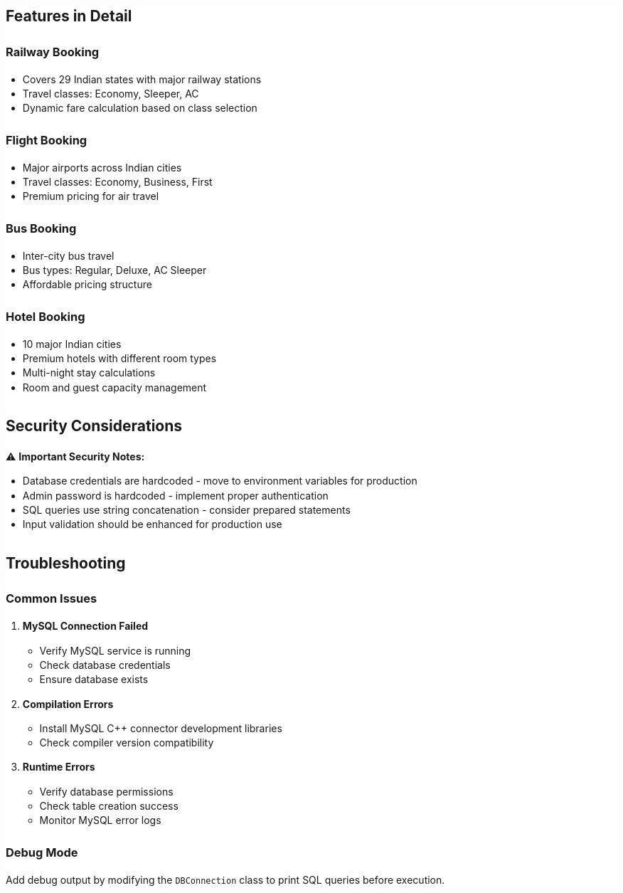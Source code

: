 ## Features in Detail

### Railway Booking
- Covers 29 Indian states with major railway stations
- Travel classes: Economy, Sleeper, AC
- Dynamic fare calculation based on class selection

### Flight Booking
- Major airports across Indian cities
- Travel classes: Economy, Business, First
- Premium pricing for air travel

### Bus Booking
- Inter-city bus travel
- Bus types: Regular, Deluxe, AC Sleeper
- Affordable pricing structure

### Hotel Booking
- 10 major Indian cities
- Premium hotels with different room types
- Multi-night stay calculations
- Room and guest capacity management

## Security Considerations

⚠️ **Important Security Notes:**
- Database credentials are hardcoded - move to environment variables for production
- Admin password is hardcoded - implement proper authentication
- SQL queries use string concatenation - consider prepared statements
- Input validation should be enhanced for production use

## Troubleshooting

### Common Issues

1. **MySQL Connection Failed**
   - Verify MySQL service is running
   - Check database credentials
   - Ensure database exists

2. **Compilation Errors**
   - Install MySQL C++ connector development libraries
   - Check compiler version compatibility

3. **Runtime Errors**
   - Verify database permissions
   - Check table creation success
   - Monitor MySQL error logs

### Debug Mode
Add debug output by modifying the `DBConnection` class to print SQL queries before execution.
